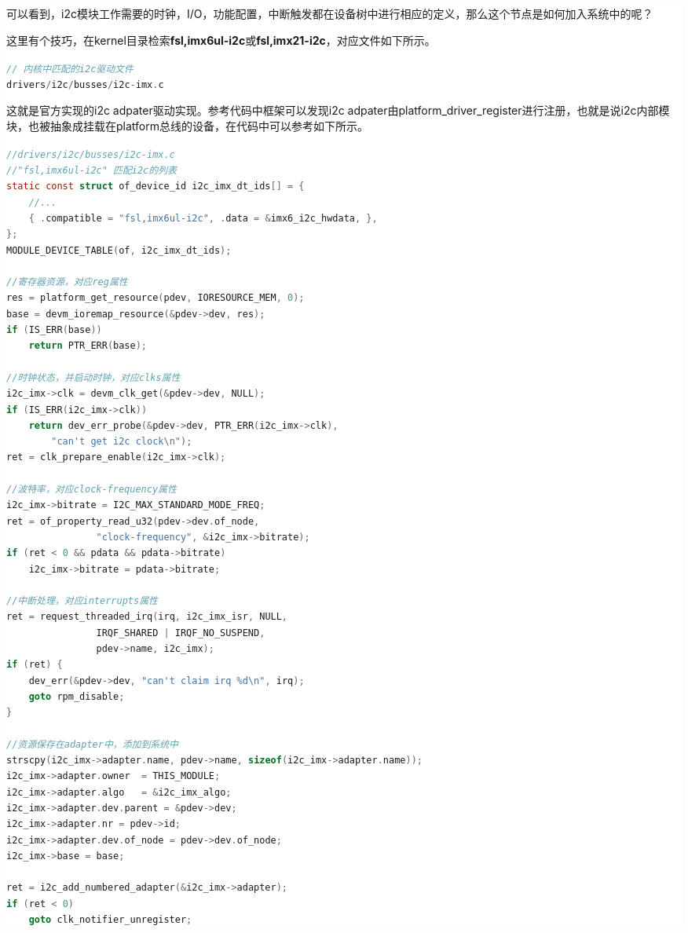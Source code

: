 可以看到，i2c模块工作需要的时钟，I/O，功能配置，中断触发都在设备树中进行相应的定义，那么这个节点是如何加入系统中的呢？

这里有个技巧，在kernel目录检索**fsl,imx6ul-i2c**或**fsl,imx21-i2c**，对应文件如下所示。

```c
// 内核中匹配的i2c驱动文件
drivers/i2c/busses/i2c-imx.c
```

这就是官方实现的i2c adpater驱动实现。参考代码中框架可以发现i2c adpater由platform_driver_register进行注册，也就是说i2c内部模块，也被抽象成挂载在platform总线的设备，在代码中可以参考如下所示。

```c
//drivers/i2c/busses/i2c-imx.c
//"fsl,imx6ul-i2c" 匹配i2c的列表
static const struct of_device_id i2c_imx_dt_ids[] = {
    //...
    { .compatible = "fsl,imx6ul-i2c", .data = &imx6_i2c_hwdata, },
};
MODULE_DEVICE_TABLE(of, i2c_imx_dt_ids);

//寄存器资源，对应reg属性
res = platform_get_resource(pdev, IORESOURCE_MEM, 0);
base = devm_ioremap_resource(&pdev->dev, res);
if (IS_ERR(base))
    return PTR_ERR(base);

//时钟状态，并启动时钟，对应clks属性
i2c_imx->clk = devm_clk_get(&pdev->dev, NULL);
if (IS_ERR(i2c_imx->clk))
    return dev_err_probe(&pdev->dev, PTR_ERR(i2c_imx->clk),
        "can't get i2c clock\n");
ret = clk_prepare_enable(i2c_imx->clk);

//波特率，对应clock-frequency属性
i2c_imx->bitrate = I2C_MAX_STANDARD_MODE_FREQ;
ret = of_property_read_u32(pdev->dev.of_node,
                "clock-frequency", &i2c_imx->bitrate);
if (ret < 0 && pdata && pdata->bitrate)
    i2c_imx->bitrate = pdata->bitrate;

//中断处理，对应interrupts属性
ret = request_threaded_irq(irq, i2c_imx_isr, NULL,
                IRQF_SHARED | IRQF_NO_SUSPEND,
                pdev->name, i2c_imx);
if (ret) {
    dev_err(&pdev->dev, "can't claim irq %d\n", irq);
    goto rpm_disable;
}

//资源保存在adapter中，添加到系统中
strscpy(i2c_imx->adapter.name, pdev->name, sizeof(i2c_imx->adapter.name));
i2c_imx->adapter.owner  = THIS_MODULE;
i2c_imx->adapter.algo   = &i2c_imx_algo;
i2c_imx->adapter.dev.parent = &pdev->dev;
i2c_imx->adapter.nr = pdev->id;
i2c_imx->adapter.dev.of_node = pdev->dev.of_node;
i2c_imx->base = base;

ret = i2c_add_numbered_adapter(&i2c_imx->adapter);
if (ret < 0)
    goto clk_notifier_unregister;
```
